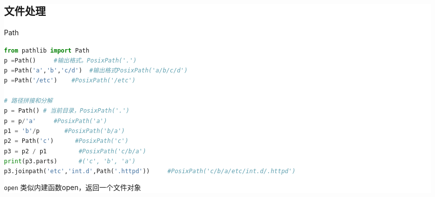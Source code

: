## 文件处理
Path
```python
from pathlib import Path
p =Path()     #输出格式。PosixPath('.')
p =Path('a','b','c/d')  #输出格式PosixPath('a/b/c/d')
p =Path('/etc')    #PosixPath('/etc')

# 路径拼接和分解
p = Path() # 当前目录，PosixPath('.')
p = p/'a'     #PosixPath('a')
p1 = 'b'/p       #PosixPath('b/a')
p2 = Path('c')      #PosixPath('c')
p3 = p2 / p1         #PosixPath('c/b/a')
print(p3.parts)      #('c', 'b', 'a')
p3.joinpath('etc','int.d',Path('.httpd'))     #PosixPath('c/b/a/etc/int.d/.httpd')
```
`open`  类似内建函数open，返回一个文件对象

